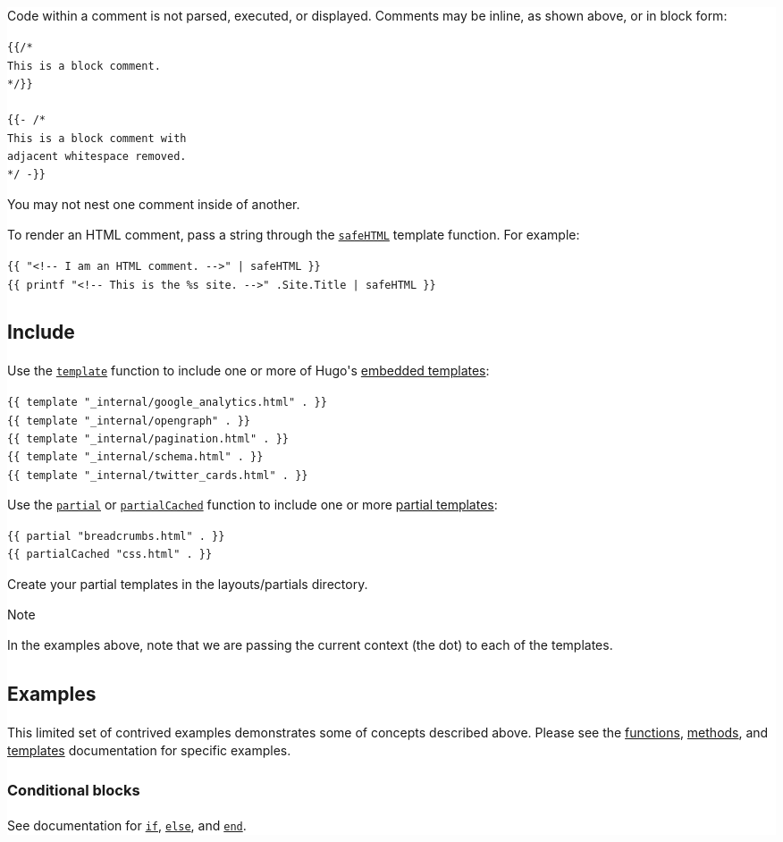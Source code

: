Code within a comment is not parsed, executed, or displayed. Comments may be inline, as shown above, or in block form:

```text
{{/*
This is a block comment.
*/}}

{{- /*
This is a block comment with
adjacent whitespace removed.
*/ -}}
```

You may not nest one comment inside of another.

To render an HTML comment, pass a string through the [`safeHTML`] template function. For example:

```go-html-template
{{ "<!-- I am an HTML comment. -->" | safeHTML }}
{{ printf "<!-- This is the %s site. -->" .Site.Title | safeHTML }}
```

## Include

Use the [`template`] function to include one or more of Hugo's [embedded templates]:

```go-html-template
{{ template "_internal/google_analytics.html" . }}
{{ template "_internal/opengraph" . }}
{{ template "_internal/pagination.html" . }}
{{ template "_internal/schema.html" . }}
{{ template "_internal/twitter_cards.html" . }}
```

Use the [`partial`] or [`partialCached`] function to include one or more [partial templates]:

```go-html-template
{{ partial "breadcrumbs.html" . }}
{{ partialCached "css.html" . }}
```

Create your partial templates in the layouts/partials directory.

> [!note]
> In the examples above, note that we are passing the current context (the dot) to each of the templates.

## Examples

This limited set of contrived examples demonstrates some of concepts described above. Please see the [functions], [methods], and [templates] documentation for specific examples.

### Conditional blocks

See documentation for [`if`], [`else`], and [`end`].


[`and`]: /functions/go-template/and
[`else`]: /functions/go-template/else/
[`end`]: /functions/go-template/end/
[`if`]: /functions/go-template/if/
[`index`]: /functions/collections/indexfunction/
[`index`]: /functions/collections/indexfunction/
[`or`]: /functions/go-template/or
[`Page`]: /methods/page/
[`partial`]: /functions/partials/include/
[`partialCached`]: /functions/partials/includecached/
[`range`]: /functions/go-template/range/
[`range`]: /functions/go-template/range/
[`safeHTML`]: /functions/safe/html
[`seq`]: /functions/collections/seq
[`Site`]: /methods/site/
[`template`]: /functions/go-template/template/
[`Title`]: /methods/page/title
[`with`]: /functions/go-template/with/
[`with`]: /functions/go-template/with/
[current context]: #current-context
[embedded templates]: /templates/embedded/
[front matter]: /content-management/front-matter/
[front matter fields]: /content-management/front-matter/#fields
[functions]: /functions/
[functions]: /functions
[go-templates]: /functions/go-template/
[html/template]: https://pkg.go.dev/html/template
[methods]: /methods/
[methods]: /methods/
[partial templates]: /templates/partial
[templates]: /templates/
[text/template]: https://pkg.go.dev/text/template
[variables]: #variables